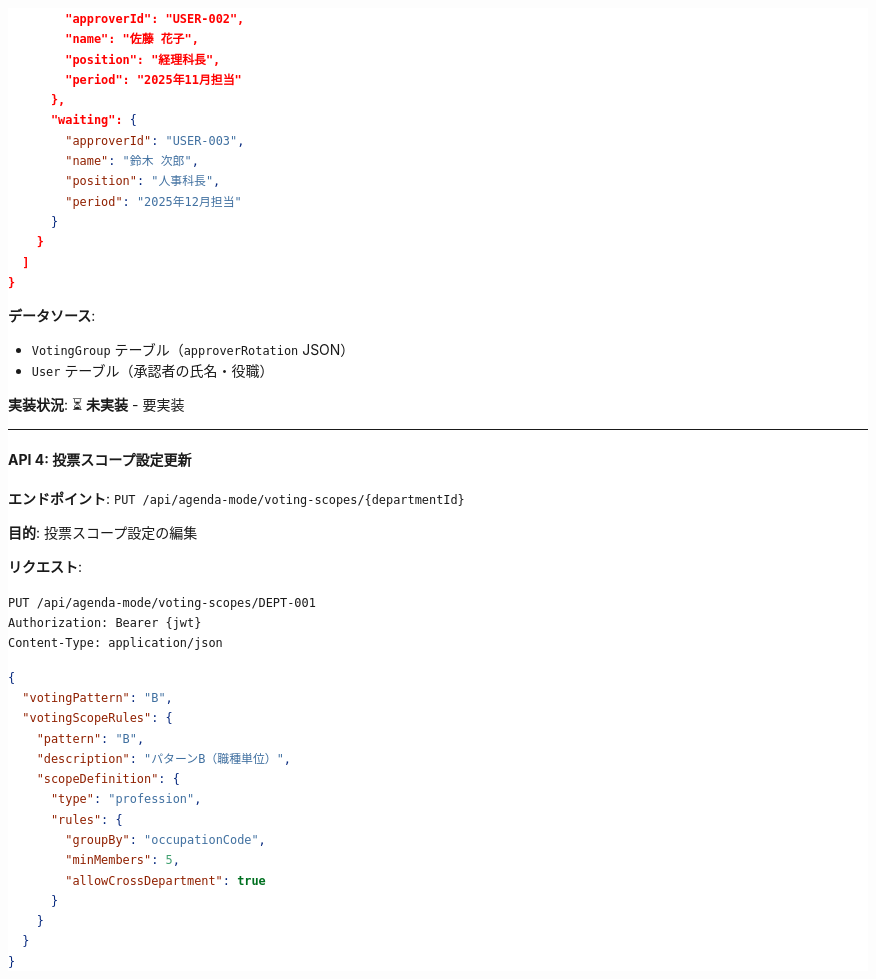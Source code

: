 ```json
        "approverId": "USER-002",
        "name": "佐藤 花子",
        "position": "経理科長",
        "period": "2025年11月担当"
      },
      "waiting": {
        "approverId": "USER-003",
        "name": "鈴木 次郎",
        "position": "人事科長",
        "period": "2025年12月担当"
      }
    }
  ]
}
```

**データソース**:
- `VotingGroup` テーブル（`approverRotation` JSON）
- `User` テーブル（承認者の氏名・役職）

**実装状況**: ⏳ **未実装** - 要実装

---

#### API 4: 投票スコープ設定更新

**エンドポイント**: `PUT /api/agenda-mode/voting-scopes/{departmentId}`

**目的**: 投票スコープ設定の編集

**リクエスト**:
```http
PUT /api/agenda-mode/voting-scopes/DEPT-001
Authorization: Bearer {jwt}
Content-Type: application/json
```

```json
{
  "votingPattern": "B",
  "votingScopeRules": {
    "pattern": "B",
    "description": "パターンB（職種単位）",
    "scopeDefinition": {
      "type": "profession",
      "rules": {
        "groupBy": "occupationCode",
        "minMembers": 5,
        "allowCrossDepartment": true
      }
    }
  }
}
```
